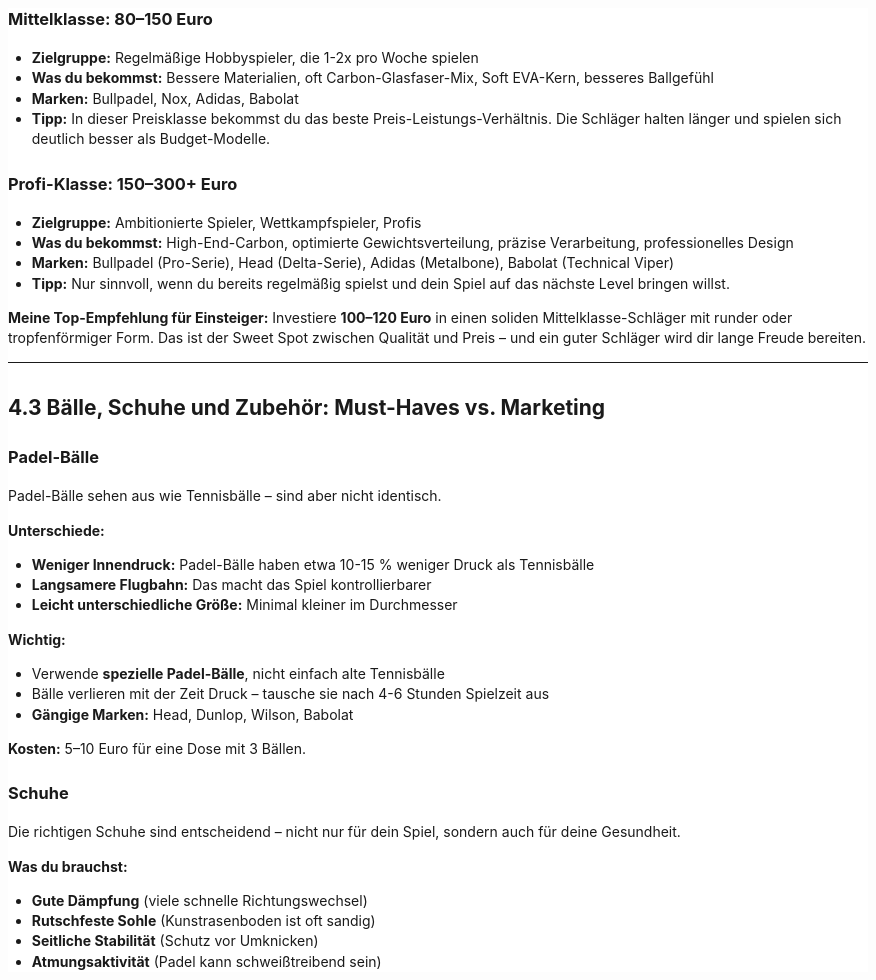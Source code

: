 ### Mittelklasse: 80–150 Euro
- **Zielgruppe:** Regelmäßige Hobbyspieler, die 1-2x pro Woche spielen
- **Was du bekommst:** Bessere Materialien, oft Carbon-Glasfaser-Mix, Soft EVA-Kern, besseres Ballgefühl
- **Marken:** Bullpadel, Nox, Adidas, Babolat
- **Tipp:** In dieser Preisklasse bekommst du das beste Preis-Leistungs-Verhältnis. Die Schläger halten länger und spielen sich deutlich besser als Budget-Modelle.

### Profi-Klasse: 150–300+ Euro
- **Zielgruppe:** Ambitionierte Spieler, Wettkampfspieler, Profis
- **Was du bekommst:** High-End-Carbon, optimierte Gewichtsverteilung, präzise Verarbeitung, professionelles Design
- **Marken:** Bullpadel (Pro-Serie), Head (Delta-Serie), Adidas (Metalbone), Babolat (Technical Viper)
- **Tipp:** Nur sinnvoll, wenn du bereits regelmäßig spielst und dein Spiel auf das nächste Level bringen willst.

**Meine Top-Empfehlung für Einsteiger:**
Investiere **100–120 Euro** in einen soliden Mittelklasse-Schläger mit runder oder tropfenförmiger Form. Das ist der Sweet Spot zwischen Qualität und Preis – und ein guter Schläger wird dir lange Freude bereiten.

---

## 4.3 Bälle, Schuhe und Zubehör: Must-Haves vs. Marketing

### Padel-Bälle

Padel-Bälle sehen aus wie Tennisbälle – sind aber nicht identisch.

**Unterschiede:**
- **Weniger Innendruck:** Padel-Bälle haben etwa 10-15 % weniger Druck als Tennisbälle
- **Langsamere Flugbahn:** Das macht das Spiel kontrollierbarer
- **Leicht unterschiedliche Größe:** Minimal kleiner im Durchmesser

**Wichtig:**
- Verwende **spezielle Padel-Bälle**, nicht einfach alte Tennisbälle
- Bälle verlieren mit der Zeit Druck – tausche sie nach 4-6 Stunden Spielzeit aus
- **Gängige Marken:** Head, Dunlop, Wilson, Babolat

**Kosten:** 5–10 Euro für eine Dose mit 3 Bällen.

### Schuhe

Die richtigen Schuhe sind entscheidend – nicht nur für dein Spiel, sondern auch für deine Gesundheit.

**Was du brauchst:**
- **Gute Dämpfung** (viele schnelle Richtungswechsel)
- **Rutschfeste Sohle** (Kunstrasenboden ist oft sandig)
- **Seitliche Stabilität** (Schutz vor Umknicken)
- **Atmungsaktivität** (Padel kann schweißtreibend sein)
